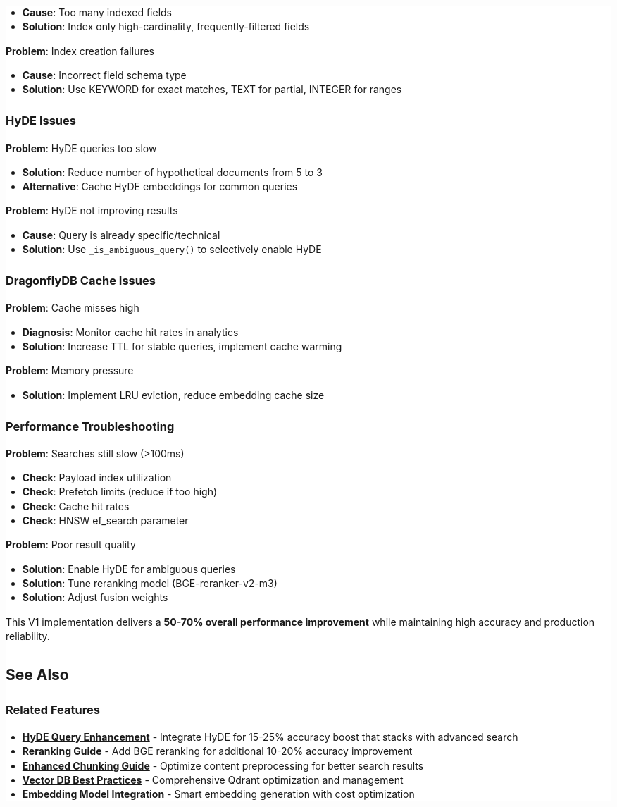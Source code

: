 - **Cause**: Too many indexed fields
- **Solution**: Index only high-cardinality, frequently-filtered fields

**Problem**: Index creation failures

- **Cause**: Incorrect field schema type
- **Solution**: Use KEYWORD for exact matches, TEXT for partial, INTEGER for ranges

### HyDE Issues

**Problem**: HyDE queries too slow

- **Solution**: Reduce number of hypothetical documents from 5 to 3
- **Alternative**: Cache HyDE embeddings for common queries

**Problem**: HyDE not improving results

- **Cause**: Query is already specific/technical
- **Solution**: Use `_is_ambiguous_query()` to selectively enable HyDE

### DragonflyDB Cache Issues

**Problem**: Cache misses high

- **Diagnosis**: Monitor cache hit rates in analytics
- **Solution**: Increase TTL for stable queries, implement cache warming

**Problem**: Memory pressure

- **Solution**: Implement LRU eviction, reduce embedding cache size

### Performance Troubleshooting

**Problem**: Searches still slow (>100ms)

- **Check**: Payload index utilization
- **Check**: Prefetch limits (reduce if too high)
- **Check**: Cache hit rates
- **Check**: HNSW ef_search parameter

**Problem**: Poor result quality

- **Solution**: Enable HyDE for ambiguous queries
- **Solution**: Tune reranking model (BGE-reranker-v2-m3)
- **Solution**: Adjust fusion weights

This V1 implementation delivers a **50-70% overall performance improvement** while maintaining high accuracy and production reliability.

## See Also

### Related Features

- **[HyDE Query Enhancement](./HYDE_QUERY_ENHANCEMENT.md)** - Integrate HyDE for 15-25% accuracy boost that stacks with advanced search
- **[Reranking Guide](./RERANKING_GUIDE.md)** - Add BGE reranking for additional 10-20% accuracy improvement
- **[Enhanced Chunking Guide](./ENHANCED_CHUNKING_GUIDE.md)** - Optimize content preprocessing for better search results
- **[Vector DB Best Practices](./VECTOR_DB_BEST_PRACTICES.md)** - Comprehensive Qdrant optimization and management
- **[Embedding Model Integration](./EMBEDDING_MODEL_INTEGRATION.md)** - Smart embedding generation with cost optimization
